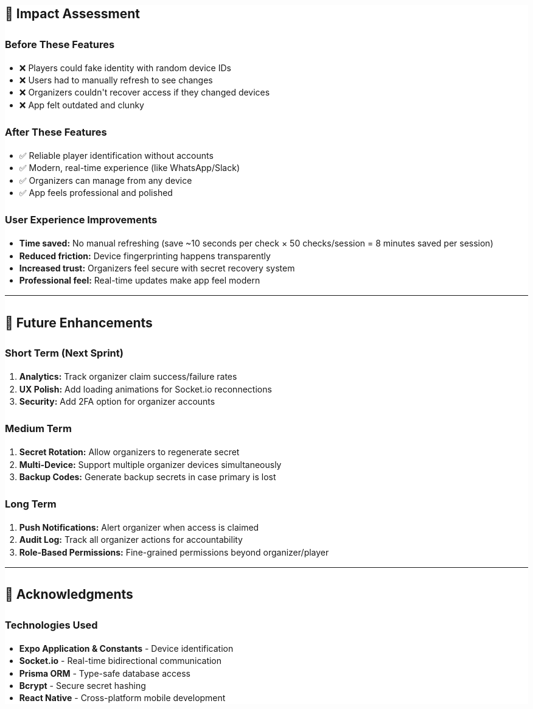 
## 🎯 Impact Assessment

### Before These Features
- ❌ Players could fake identity with random device IDs
- ❌ Users had to manually refresh to see changes
- ❌ Organizers couldn't recover access if they changed devices
- ❌ App felt outdated and clunky

### After These Features
- ✅ Reliable player identification without accounts
- ✅ Modern, real-time experience (like WhatsApp/Slack)
- ✅ Organizers can manage from any device
- ✅ App feels professional and polished

### User Experience Improvements
- **Time saved:** No manual refreshing (save ~10 seconds per check × 50 checks/session = 8 minutes saved per session)
- **Reduced friction:** Device fingerprinting happens transparently
- **Increased trust:** Organizers feel secure with secret recovery system
- **Professional feel:** Real-time updates make app feel modern

---

## 🔮 Future Enhancements

### Short Term (Next Sprint)
1. **Analytics:** Track organizer claim success/failure rates
2. **UX Polish:** Add loading animations for Socket.io reconnections
3. **Security:** Add 2FA option for organizer accounts

### Medium Term
1. **Secret Rotation:** Allow organizers to regenerate secret
2. **Multi-Device:** Support multiple organizer devices simultaneously
3. **Backup Codes:** Generate backup secrets in case primary is lost

### Long Term
1. **Push Notifications:** Alert organizer when access is claimed
2. **Audit Log:** Track all organizer actions for accountability
3. **Role-Based Permissions:** Fine-grained permissions beyond organizer/player

---

## 🙏 Acknowledgments

### Technologies Used
- **Expo Application & Constants** - Device identification
- **Socket.io** - Real-time bidirectional communication
- **Prisma ORM** - Type-safe database access
- **Bcrypt** - Secure secret hashing
- **React Native** - Cross-platform mobile development
